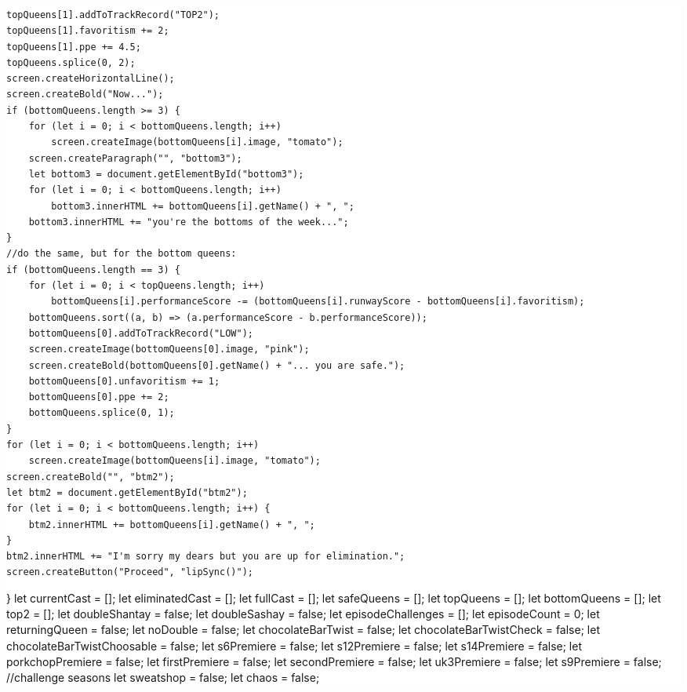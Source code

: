     topQueens[1].addToTrackRecord("TOP2");
    topQueens[1].favoritism += 2;
    topQueens[1].ppe += 4.5;
    topQueens.splice(0, 2);
    screen.createHorizontalLine();
    screen.createBold("Now...");
    if (bottomQueens.length >= 3) {
        for (let i = 0; i < bottomQueens.length; i++)
            screen.createImage(bottomQueens[i].image, "tomato");
        screen.createParagraph("", "bottom3");
        let bottom3 = document.getElementById("bottom3");
        for (let i = 0; i < bottomQueens.length; i++)
            bottom3.innerHTML += bottomQueens[i].getName() + ", ";
        bottom3.innerHTML += "you're the bottoms of the week...";
    }
    //do the same, but for the bottom queens:
    if (bottomQueens.length == 3) {
        for (let i = 0; i < topQueens.length; i++)
            bottomQueens[i].performanceScore -= (bottomQueens[i].runwayScore - bottomQueens[i].favoritism);
        bottomQueens.sort((a, b) => (a.performanceScore - b.performanceScore));
        bottomQueens[0].addToTrackRecord("LOW");
        screen.createImage(bottomQueens[0].image, "pink");
        screen.createBold(bottomQueens[0].getName() + "... you are safe.");
        bottomQueens[0].unfavoritism += 1;
        bottomQueens[0].ppe += 2;
        bottomQueens.splice(0, 1);
    }
    for (let i = 0; i < bottomQueens.length; i++)
        screen.createImage(bottomQueens[i].image, "tomato");
    screen.createBold("", "btm2");
    let btm2 = document.getElementById("btm2");
    for (let i = 0; i < bottomQueens.length; i++) {
        btm2.innerHTML += bottomQueens[i].getName() + ", ";
    }
    btm2.innerHTML += "I'm sorry my dears but you are up for elimination.";
    screen.createButton("Proceed", "lipSync()");
}
let currentCast = [];
let eliminatedCast = [];
let fullCast = [];
let safeQueens = [];
let topQueens = [];
let bottomQueens = [];
let top2 = [];
let doubleShantay = false;
let doubleSashay = false;
let episodeChallenges = [];
let episodeCount = 0;
let returningQueen = false;
let noDouble = false;
let chocolateBarTwist = false;
let chocolateBarTwistCheck = false;
let chocolateBarTwistChoosable = false;
let s6Premiere = false;
let s12Premiere = false;
let s14Premiere = false;
let porkchopPremiere = false;
let firstPremiere = false;
let secondPremiere = false;
let uk3Premiere = false;
let s9Premiere = false;
//challenge seasons
let sweatshop = false;
let chaos = false;